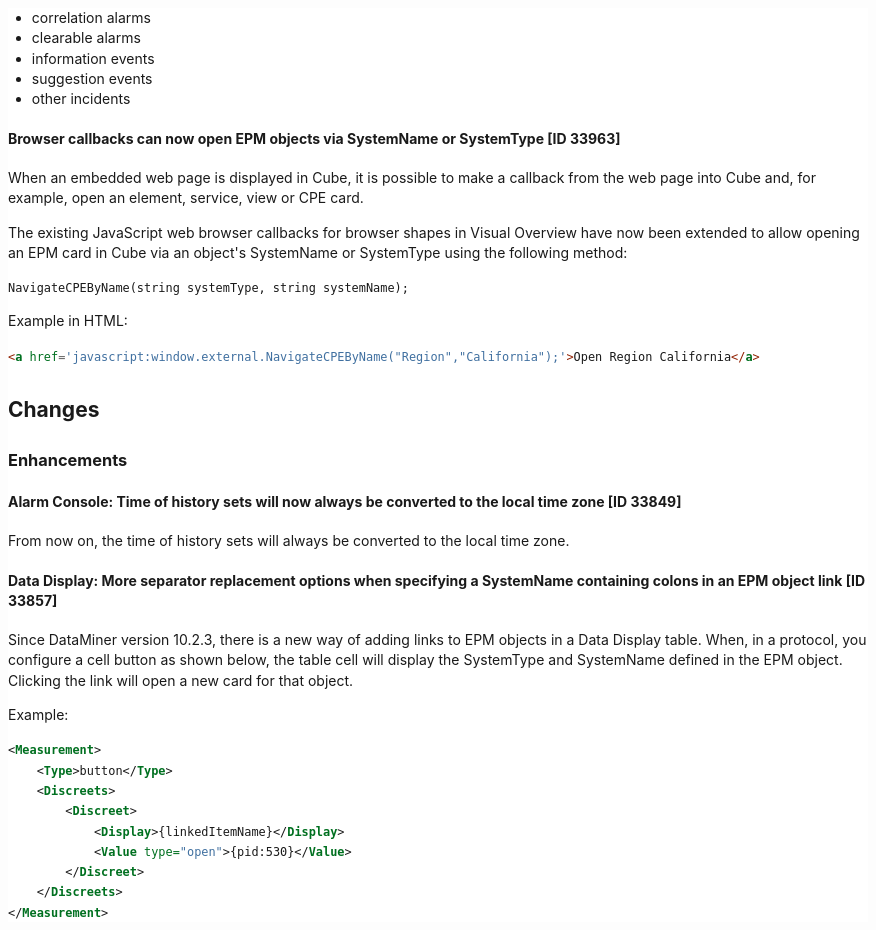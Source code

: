 - correlation alarms
- clearable alarms
- information events
- suggestion events
- other incidents

#### Browser callbacks can now open EPM objects via SystemName or SystemType [ID 33963]



When an embedded web page is displayed in Cube, it is possible to make a callback from the web page into Cube and, for example, open an element, service, view or CPE card.

The existing JavaScript web browser callbacks for browser shapes in Visual Overview have now been extended to allow opening an EPM card in Cube via an object's SystemName or SystemType using the following method:

```txt
NavigateCPEByName(string systemType, string systemName);
```

Example in HTML:

```html
<a href='javascript:window.external.NavigateCPEByName("Region","California");'>Open Region California</a>
```

## Changes

### Enhancements

#### Alarm Console: Time of history sets will now always be converted to the local time zone [ID 33849]



From now on, the time of history sets will always be converted to the local time zone.

#### Data Display: More separator replacement options when specifying a SystemName containing colons in an EPM object link [ID 33857]



Since DataMiner version 10.2.3, there is a new way of adding links to EPM objects in a Data Display table. When, in a protocol, you configure a cell button as shown below, the table cell will display the SystemType and SystemName defined in the EPM object. Clicking the link will open a new card for that object.

Example:

```xml
<Measurement>
    <Type>button</Type>
    <Discreets>
        <Discreet>
            <Display>{linkedItemName}</Display>
            <Value type="open">{pid:530}</Value>
        </Discreet>
    </Discreets>
</Measurement>
```
